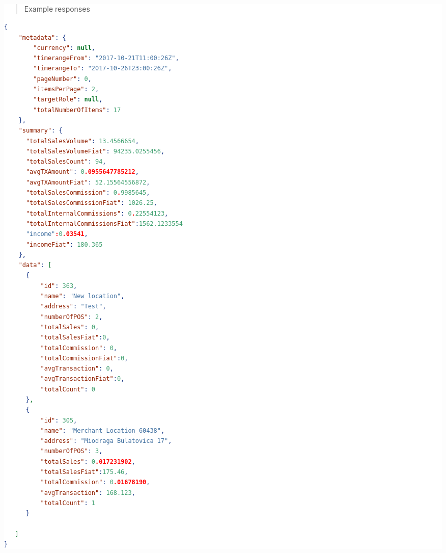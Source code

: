 


> Example responses

```json
{
    "metadata": {
        "currency": null,
        "timerangeFrom": "2017-10-21T11:00:26Z",
        "timerangeTo": "2017-10-26T23:00:26Z",
        "pageNumber": 0,
        "itemsPerPage": 2,
        "targetRole": null,
        "totalNumberOfItems": 17
    },
    "summary": {
      "totalSalesVolume": 13.4566654,
      "totalSalesVolumeFiat": 94235.0255456,
      "totalSalesCount": 94,
      "avgTXAmount": 0.0955647785212,
      "avgTXAmountFiat": 52.15564556872,
      "totalSalesCommission": 0.9985645,
      "totalSalesCommissionFiat": 1026.25,
      "totalInternalCommissions": 0.22554123,
      "totalInternalCommissionsFiat":1562.1233554
      "income":0.03541,
      "incomeFiat": 180.365
    },
    "data": [
      {
          "id": 363,
          "name": "New location",
          "address": "Test",
          "numberOfPOS": 2,
          "totalSales": 0,
          "totalSalesFiat":0,
          "totalCommission": 0,
          "totalCommissionFiat":0,
          "avgTransaction": 0,
          "avgTransactionFiat":0,
          "totalCount": 0
      },
      {
          "id": 305,
          "name": "Merchant_Location_60438",
          "address": "Miodraga Bulatovica 17",
          "numberOfPOS": 3,
          "totalSales": 0.017231902,
          "totalSalesFiat":175.46,
          "totalCommission": 0.01678190,
          "avgTransaction": 168.123,
          "totalCount": 1
      }

   ]
}
```
